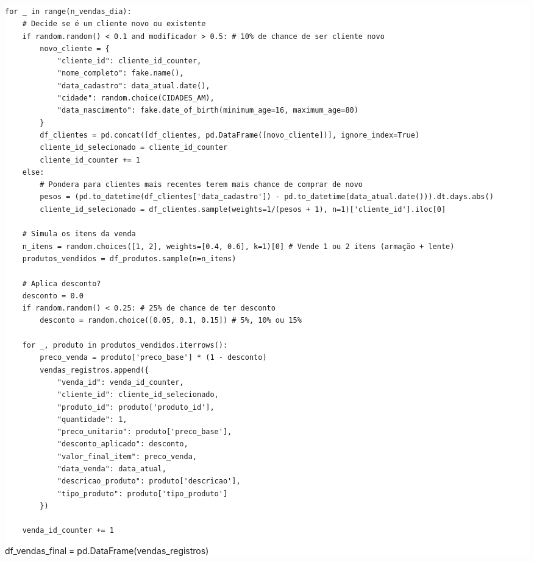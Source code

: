     for _ in range(n_vendas_dia):
        # Decide se é um cliente novo ou existente
        if random.random() < 0.1 and modificador > 0.5: # 10% de chance de ser cliente novo
            novo_cliente = {
                "cliente_id": cliente_id_counter,
                "nome_completo": fake.name(),
                "data_cadastro": data_atual.date(),
                "cidade": random.choice(CIDADES_AM),
                "data_nascimento": fake.date_of_birth(minimum_age=16, maximum_age=80)
            }
            df_clientes = pd.concat([df_clientes, pd.DataFrame([novo_cliente])], ignore_index=True)
            cliente_id_selecionado = cliente_id_counter
            cliente_id_counter += 1
        else:
            # Pondera para clientes mais recentes terem mais chance de comprar de novo
            pesos = (pd.to_datetime(df_clientes['data_cadastro']) - pd.to_datetime(data_atual.date())).dt.days.abs()
            cliente_id_selecionado = df_clientes.sample(weights=1/(pesos + 1), n=1)['cliente_id'].iloc[0]

        # Simula os itens da venda
        n_itens = random.choices([1, 2], weights=[0.4, 0.6], k=1)[0] # Vende 1 ou 2 itens (armação + lente)
        produtos_vendidos = df_produtos.sample(n=n_itens)

        # Aplica desconto?
        desconto = 0.0
        if random.random() < 0.25: # 25% de chance de ter desconto
            desconto = random.choice([0.05, 0.1, 0.15]) # 5%, 10% ou 15%

        for _, produto in produtos_vendidos.iterrows():
            preco_venda = produto['preco_base'] * (1 - desconto)
            vendas_registros.append({
                "venda_id": venda_id_counter,
                "cliente_id": cliente_id_selecionado,
                "produto_id": produto['produto_id'],
                "quantidade": 1,
                "preco_unitario": produto['preco_base'],
                "desconto_aplicado": desconto,
                "valor_final_item": preco_venda,
                "data_venda": data_atual,
                "descricao_produto": produto['descricao'],
                "tipo_produto": produto['tipo_produto']
            })

        venda_id_counter += 1

df_vendas_final = pd.DataFrame(vendas_registros)
